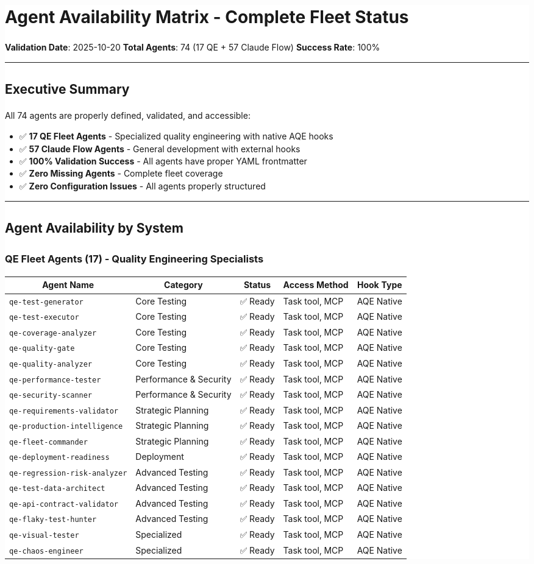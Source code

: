 # Agent Availability Matrix - Complete Fleet Status

**Validation Date**: 2025-10-20
**Total Agents**: 74 (17 QE + 57 Claude Flow)
**Success Rate**: 100%

---

## Executive Summary

All 74 agents are properly defined, validated, and accessible:
- ✅ **17 QE Fleet Agents** - Specialized quality engineering with native AQE hooks
- ✅ **57 Claude Flow Agents** - General development with external hooks
- ✅ **100% Validation Success** - All agents have proper YAML frontmatter
- ✅ **Zero Missing Agents** - Complete fleet coverage
- ✅ **Zero Configuration Issues** - All agents properly structured

---

## Agent Availability by System

### QE Fleet Agents (17) - Quality Engineering Specialists

| Agent Name | Category | Status | Access Method | Hook Type |
|------------|----------|--------|---------------|-----------|
| `qe-test-generator` | Core Testing | ✅ Ready | Task tool, MCP | AQE Native |
| `qe-test-executor` | Core Testing | ✅ Ready | Task tool, MCP | AQE Native |
| `qe-coverage-analyzer` | Core Testing | ✅ Ready | Task tool, MCP | AQE Native |
| `qe-quality-gate` | Core Testing | ✅ Ready | Task tool, MCP | AQE Native |
| `qe-quality-analyzer` | Core Testing | ✅ Ready | Task tool, MCP | AQE Native |
| `qe-performance-tester` | Performance & Security | ✅ Ready | Task tool, MCP | AQE Native |
| `qe-security-scanner` | Performance & Security | ✅ Ready | Task tool, MCP | AQE Native |
| `qe-requirements-validator` | Strategic Planning | ✅ Ready | Task tool, MCP | AQE Native |
| `qe-production-intelligence` | Strategic Planning | ✅ Ready | Task tool, MCP | AQE Native |
| `qe-fleet-commander` | Strategic Planning | ✅ Ready | Task tool, MCP | AQE Native |
| `qe-deployment-readiness` | Deployment | ✅ Ready | Task tool, MCP | AQE Native |
| `qe-regression-risk-analyzer` | Advanced Testing | ✅ Ready | Task tool, MCP | AQE Native |
| `qe-test-data-architect` | Advanced Testing | ✅ Ready | Task tool, MCP | AQE Native |
| `qe-api-contract-validator` | Advanced Testing | ✅ Ready | Task tool, MCP | AQE Native |
| `qe-flaky-test-hunter` | Advanced Testing | ✅ Ready | Task tool, MCP | AQE Native |
| `qe-visual-tester` | Specialized | ✅ Ready | Task tool, MCP | AQE Native |
| `qe-chaos-engineer` | Specialized | ✅ Ready | Task tool, MCP | AQE Native |
